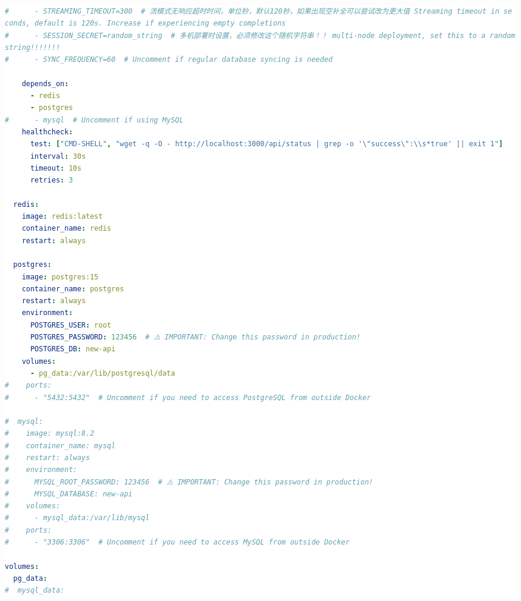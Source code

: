 ```yaml
#      - STREAMING_TIMEOUT=300  # 流模式无响应超时时间，单位秒，默认120秒，如果出现空补全可以尝试改为更大值 Streaming timeout in seconds, default is 120s. Increase if experiencing empty completions
#      - SESSION_SECRET=random_string  # 多机部署时设置，必须修改这个随机字符串！！ multi-node deployment, set this to a random string!!!!!!!
#      - SYNC_FREQUENCY=60  # Uncomment if regular database syncing is needed

    depends_on:
      - redis
      - postgres
#      - mysql  # Uncomment if using MySQL
    healthcheck:
      test: ["CMD-SHELL", "wget -q -O - http://localhost:3000/api/status | grep -o '\"success\":\\s*true' || exit 1"]
      interval: 30s
      timeout: 10s
      retries: 3

  redis:
    image: redis:latest
    container_name: redis
    restart: always

  postgres:
    image: postgres:15
    container_name: postgres
    restart: always
    environment:
      POSTGRES_USER: root
      POSTGRES_PASSWORD: 123456  # ⚠️ IMPORTANT: Change this password in production!
      POSTGRES_DB: new-api
    volumes:
      - pg_data:/var/lib/postgresql/data
#    ports:
#      - "5432:5432"  # Uncomment if you need to access PostgreSQL from outside Docker

#  mysql:
#    image: mysql:8.2
#    container_name: mysql
#    restart: always
#    environment:
#      MYSQL_ROOT_PASSWORD: 123456  # ⚠️ IMPORTANT: Change this password in production!
#      MYSQL_DATABASE: new-api
#    volumes:
#      - mysql_data:/var/lib/mysql
#    ports:
#      - "3306:3306"  # Uncomment if you need to access MySQL from outside Docker

volumes:
  pg_data:
#  mysql_data:
```
